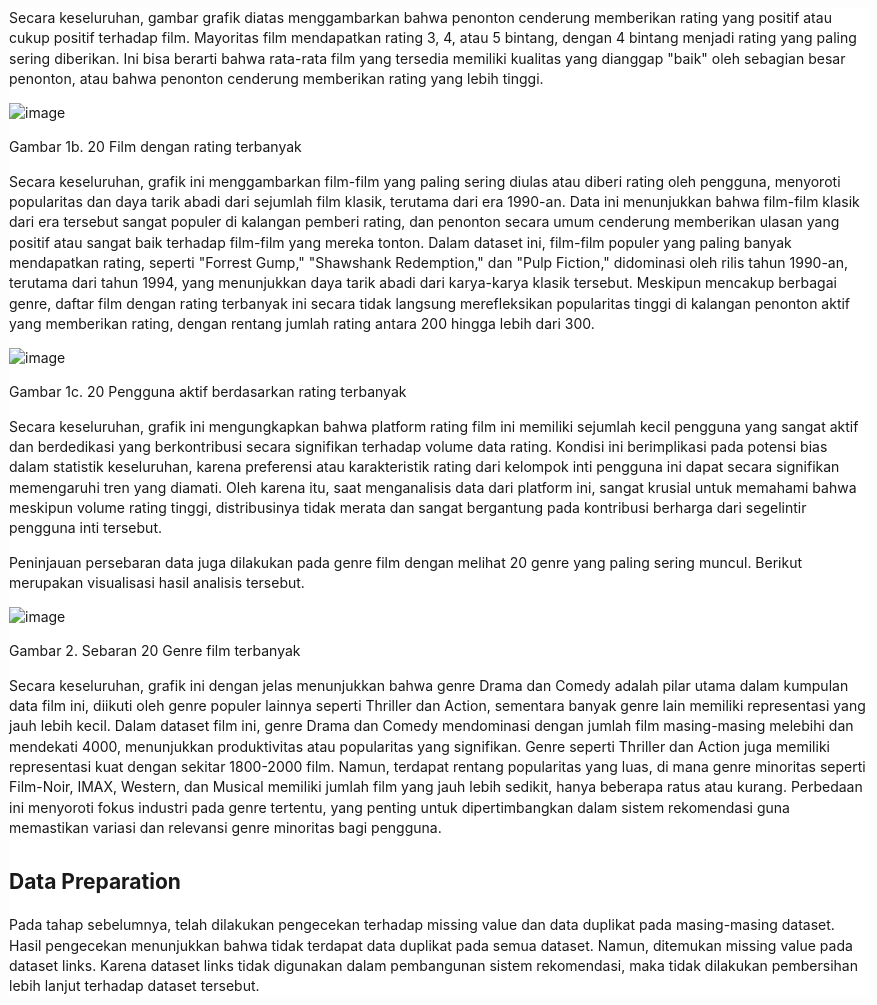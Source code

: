 Secara keseluruhan, gambar grafik diatas menggambarkan bahwa penonton cenderung memberikan rating yang positif atau cukup positif terhadap film. Mayoritas film mendapatkan rating 3, 4, atau 5 bintang, dengan 4 bintang menjadi rating yang paling sering diberikan. Ini bisa berarti bahwa rata-rata film yang tersedia memiliki kualitas yang dianggap "baik" oleh sebagian besar penonton, atau bahwa penonton cenderung memberikan rating yang lebih tinggi.

![image](https://github.com/user-attachments/assets/d8d8fd26-ecd5-4882-b5ea-08fb65848a11)

Gambar 1b. 20 Film dengan rating terbanyak

Secara keseluruhan, grafik ini menggambarkan film-film yang paling sering diulas atau diberi rating oleh pengguna, menyoroti popularitas dan daya tarik abadi dari sejumlah film klasik, terutama dari era 1990-an. Data ini menunjukkan bahwa film-film klasik dari era tersebut sangat populer di kalangan pemberi rating, dan penonton secara umum cenderung memberikan ulasan yang positif atau sangat baik terhadap film-film yang mereka tonton. Dalam dataset ini, film-film populer yang paling banyak mendapatkan rating, seperti "Forrest Gump," "Shawshank Redemption," dan "Pulp Fiction," didominasi oleh rilis tahun 1990-an, terutama dari tahun 1994, yang menunjukkan daya tarik abadi dari karya-karya klasik tersebut. Meskipun mencakup berbagai genre, daftar film dengan rating terbanyak ini secara tidak langsung merefleksikan popularitas tinggi di kalangan penonton aktif yang memberikan rating, dengan rentang jumlah rating antara 200 hingga lebih dari 300.

![image](https://github.com/user-attachments/assets/2e9153d1-242f-462b-a620-d98a45ef5bb8)

Gambar 1c. 20 Pengguna aktif berdasarkan rating terbanyak

Secara keseluruhan, grafik ini mengungkapkan bahwa platform rating film ini memiliki sejumlah kecil pengguna yang sangat aktif dan berdedikasi yang berkontribusi secara signifikan terhadap volume data rating. Kondisi ini berimplikasi pada potensi bias dalam statistik keseluruhan, karena preferensi atau karakteristik rating dari kelompok inti pengguna ini dapat secara signifikan memengaruhi tren yang diamati. Oleh karena itu, saat menganalisis data dari platform ini, sangat krusial untuk memahami bahwa meskipun volume rating tinggi, distribusinya tidak merata dan sangat bergantung pada kontribusi berharga dari segelintir pengguna inti tersebut.

Peninjauan persebaran data juga dilakukan pada genre film dengan melihat 20 genre yang paling sering muncul. Berikut merupakan visualisasi hasil analisis tersebut.

![image](https://github.com/user-attachments/assets/eb962aea-137d-444b-b044-663e72254cd0)

Gambar 2. Sebaran 20 Genre film terbanyak

Secara keseluruhan, grafik ini dengan jelas menunjukkan bahwa genre Drama dan Comedy adalah pilar utama dalam kumpulan data film ini, diikuti oleh genre populer lainnya seperti Thriller dan Action, sementara banyak genre lain memiliki representasi yang jauh lebih kecil. Dalam dataset film ini, genre Drama dan Comedy mendominasi dengan jumlah film masing-masing melebihi dan mendekati 4000, menunjukkan produktivitas atau popularitas yang signifikan. Genre seperti Thriller dan Action juga memiliki representasi kuat dengan sekitar 1800-2000 film. Namun, terdapat rentang popularitas yang luas, di mana genre minoritas seperti Film-Noir, IMAX, Western, dan Musical memiliki jumlah film yang jauh lebih sedikit, hanya beberapa ratus atau kurang. Perbedaan ini menyoroti fokus industri pada genre tertentu, yang penting untuk dipertimbangkan dalam sistem rekomendasi guna memastikan variasi dan relevansi genre minoritas bagi pengguna.

## Data Preparation

Pada tahap sebelumnya, telah dilakukan pengecekan terhadap missing value dan data duplikat pada masing-masing dataset. Hasil pengecekan menunjukkan bahwa tidak terdapat data duplikat pada semua dataset. Namun, ditemukan missing value pada dataset links. Karena dataset links tidak digunakan dalam pembangunan sistem rekomendasi, maka tidak dilakukan pembersihan lebih lanjut terhadap dataset tersebut.
